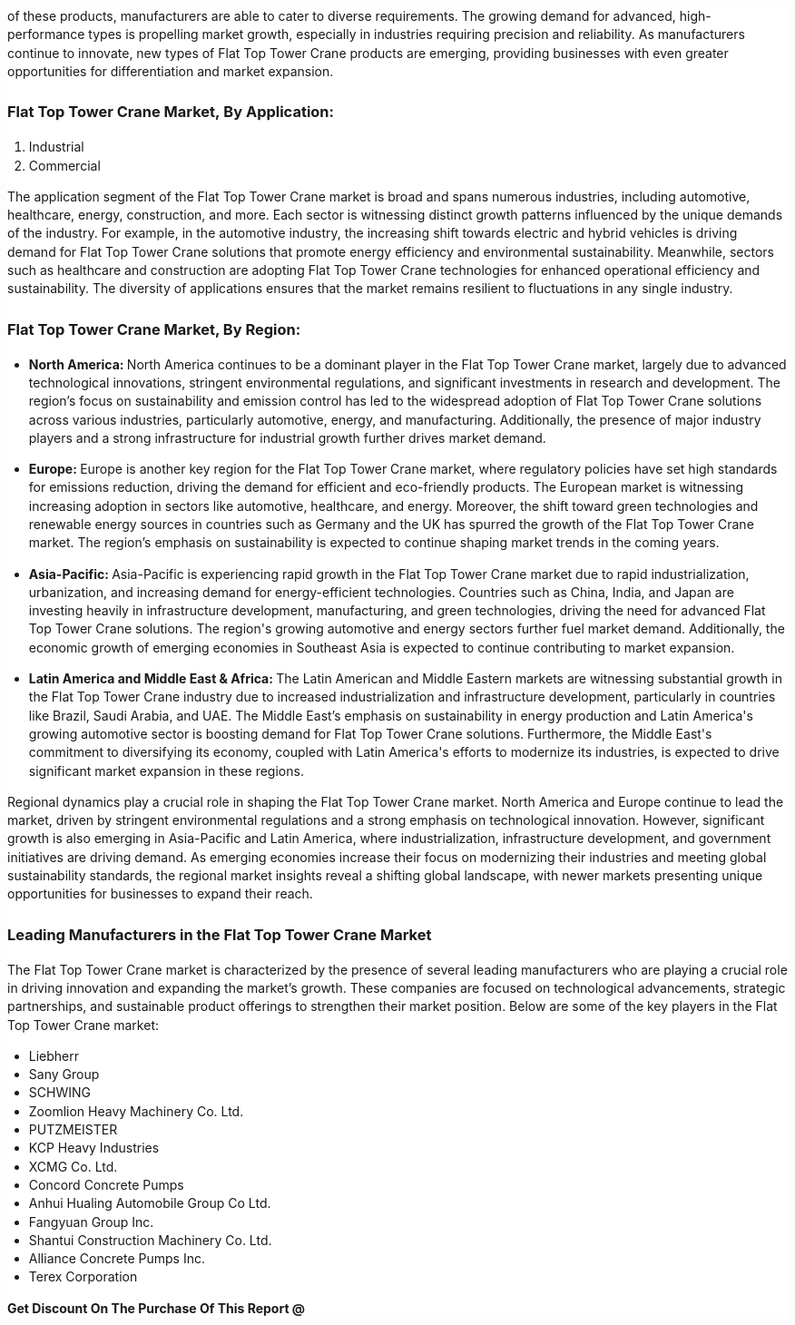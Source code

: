 of these products, manufacturers are able to cater to diverse requirements. The growing demand for advanced, high-performance types is propelling market growth, especially in industries requiring precision and reliability. As manufacturers continue to innovate, new types of Flat Top Tower Crane products are emerging, providing businesses with even greater opportunities for differentiation and market expansion.</p><h3>Flat Top Tower Crane Market,&nbsp;By Application:</h3><ol><li>Industrial<li> Commercial</li></ol><p>The application segment of the Flat Top Tower Crane market is broad and spans numerous industries, including automotive, healthcare, energy, construction, and more. Each sector is witnessing distinct growth patterns influenced by the unique demands of the industry. For example, in the automotive industry, the increasing shift towards electric and hybrid vehicles is driving demand for Flat Top Tower Crane solutions that promote energy efficiency and environmental sustainability. Meanwhile, sectors such as healthcare and construction are adopting Flat Top Tower Crane technologies for enhanced operational efficiency and sustainability. The diversity of applications ensures that the market remains resilient to fluctuations in any single industry.</p><h3>Flat Top Tower Crane Market, By Region:</h3><ul><li><p><strong>North America:&nbsp;</strong>North America continues to be a dominant player in the Flat Top Tower Crane market, largely due to advanced technological innovations, stringent environmental regulations, and significant investments in research and development. The region&rsquo;s focus on sustainability and emission control has led to the widespread adoption of Flat Top Tower Crane solutions across various industries, particularly automotive, energy, and manufacturing. Additionally, the presence of major industry players and a strong infrastructure for industrial growth further drives market demand.</p></li><li><p><strong><strong>Europe:&nbsp;</strong></strong>Europe is another key region for the Flat Top Tower Crane market, where regulatory policies have set high standards for emissions reduction, driving the demand for efficient and eco-friendly products. The European market is witnessing increasing adoption in sectors like automotive, healthcare, and energy. Moreover, the shift toward green technologies and renewable energy sources in countries such as Germany and the UK has spurred the growth of the Flat Top Tower Crane market. The region&rsquo;s emphasis on sustainability is expected to continue shaping market trends in the coming years.</p></li><li><p><strong><strong>Asia-Pacific:&nbsp;</strong></strong>Asia-Pacific is experiencing rapid growth in the Flat Top Tower Crane market due to rapid industrialization, urbanization, and increasing demand for energy-efficient technologies. Countries such as China, India, and Japan are investing heavily in infrastructure development, manufacturing, and green technologies, driving the need for advanced Flat Top Tower Crane solutions. The region's growing automotive and energy sectors further fuel market demand. Additionally, the economic growth of emerging economies in Southeast Asia is expected to continue contributing to market expansion.</p></li><li><p><strong><strong>Latin America and Middle East &amp; Africa:&nbsp;</strong></strong>The Latin American and Middle Eastern markets are witnessing substantial growth in the Flat Top Tower Crane industry due to increased industrialization and infrastructure development, particularly in countries like Brazil, Saudi Arabia, and UAE. The Middle East&rsquo;s emphasis on sustainability in energy production and Latin America's growing automotive sector is boosting demand for Flat Top Tower Crane solutions. Furthermore, the Middle East's commitment to diversifying its economy, coupled with Latin America's efforts to modernize its industries, is expected to drive significant market expansion in these regions.</p></li></ul><p>Regional dynamics play a crucial role in shaping the Flat Top Tower Crane market. North America and Europe continue to lead the market, driven by stringent environmental regulations and a strong emphasis on technological innovation. However, significant growth is also emerging in Asia-Pacific and Latin America, where industrialization, infrastructure development, and government initiatives are driving demand. As emerging economies increase their focus on modernizing their industries and meeting global sustainability standards, the regional market insights reveal a shifting global landscape, with newer markets presenting unique opportunities for businesses to expand their reach.</p><h3><strong>Leading Manufacturers in the Flat Top Tower Crane Market</strong></h3><p>The Flat Top Tower Crane market is characterized by the presence of several leading manufacturers who are playing a crucial role in driving innovation and expanding the market&rsquo;s growth. These companies are focused on technological advancements, strategic partnerships, and sustainable product offerings to strengthen their market position. Below are some of the key players in the Flat Top Tower Crane market:</p></div><div class="article-main__content" data-test-id="publishing-text-block"><ul><li><span class="">Liebherr<li> Sany Group<li> SCHWING<li> Zoomlion Heavy Machinery Co. Ltd.<li> PUTZMEISTER<li> KCP Heavy Industries<li> XCMG Co. Ltd.<li> Concord Concrete Pumps<li> Anhui Hualing Automobile Group Co Ltd.<li> Fangyuan Group Inc.<li> Shantui Construction Machinery Co. Ltd.<li> Alliance Concrete Pumps Inc.<li> Terex Corporation</span></li></ul></div><div class="article-main__content" data-test-id="publishing-text-block"><p><span class="font-[700]"><strong>Get Discount On The Purchase Of This Report @</strong>